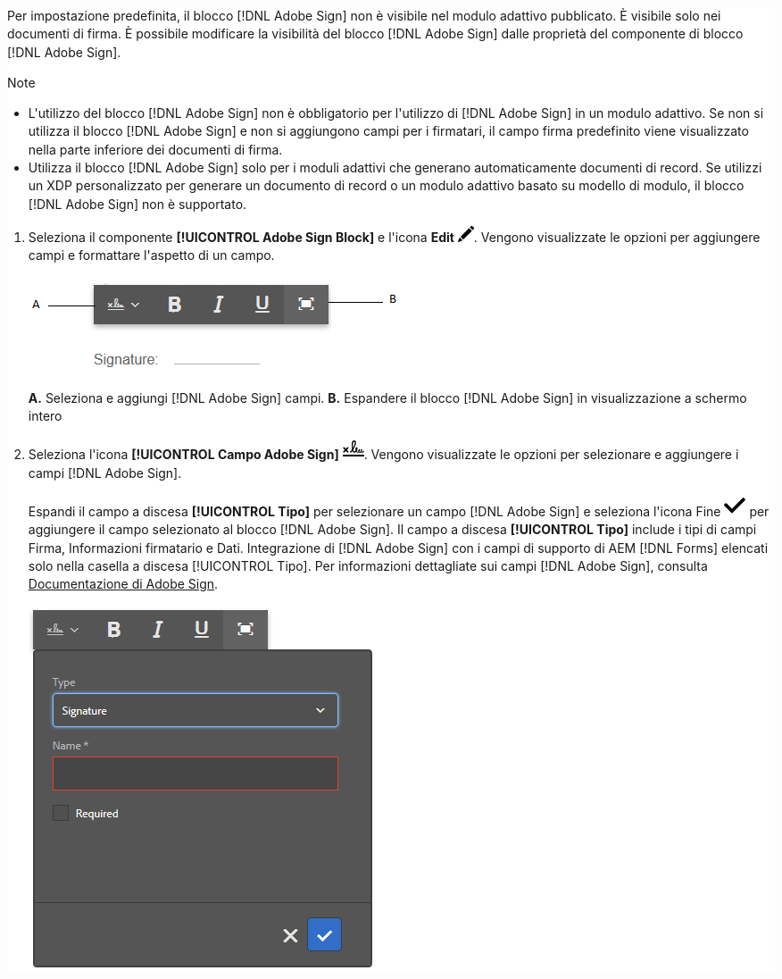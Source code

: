    Per impostazione predefinita, il blocco [!DNL Adobe Sign] non è visibile nel modulo adattivo pubblicato. È visibile solo nei documenti di firma. È possibile modificare la visibilità del blocco [!DNL Adobe Sign] dalle proprietà del componente di blocco [!DNL Adobe Sign].

   >[!NOTE]
   >
   >    * L&#39;utilizzo del blocco [!DNL Adobe Sign] non è obbligatorio per l&#39;utilizzo di [!DNL Adobe Sign] in un modulo adattivo. Se non si utilizza il blocco [!DNL Adobe Sign] e non si aggiungono campi per i firmatari, il campo firma predefinito viene visualizzato nella parte inferiore dei documenti di firma.
   >    * Utilizza il blocco [!DNL Adobe Sign] solo per i moduli adattivi che generano automaticamente documenti di record. Se utilizzi un XDP personalizzato per generare un documento di record o un modulo adattivo basato su modello di modulo, il blocco [!DNL Adobe Sign] non è supportato.
   >
   >

1. Seleziona il componente **[!UICONTROL Adobe Sign Block]** e l&#39;icona **Edit** ![aem_6_3_edit](assets/aem_6_3_edit.png). Vengono visualizzate le opzioni per aggiungere campi e formattare l&#39;aspetto di un campo.

   ![adobe-sign-block-select-fields](assets/adobe-sign-block-select-fields.png)

   **A.** Seleziona e aggiungi [!DNL Adobe Sign] campi. **B.** Espandere il blocco [!DNL Adobe Sign] in visualizzazione a schermo intero

1. Seleziona l&#39;icona **[!UICONTROL Campo Adobe Sign]** ![aem_6_3_adobesign](assets/aem_6_3_adobesign.png). Vengono visualizzate le opzioni per selezionare e aggiungere i campi [!DNL Adobe Sign].

   Espandi il campo a discesa **[!UICONTROL Tipo]** per selezionare un campo [!DNL Adobe Sign] e seleziona l&#39;icona Fine ![aem_6_3_forms_save](assets/aem_6_3_forms_save.png) per aggiungere il campo selezionato al blocco [!DNL Adobe Sign]. Il campo a discesa **[!UICONTROL Tipo]** include i tipi di campi Firma, Informazioni firmatario e Dati. Integrazione di [!DNL Adobe Sign] con i campi di supporto di AEM [!DNL Forms] elencati solo nella casella a discesa [!UICONTROL Tipo]. Per informazioni dettagliate sui campi [!DNL Adobe Sign], consulta [Documentazione di Adobe Sign](https://helpx.adobe.com/it/sign/help/field-types.html).

   ![adobe-sign-block-fields-options](assets/adobe-sign-block-fields-options.png)
